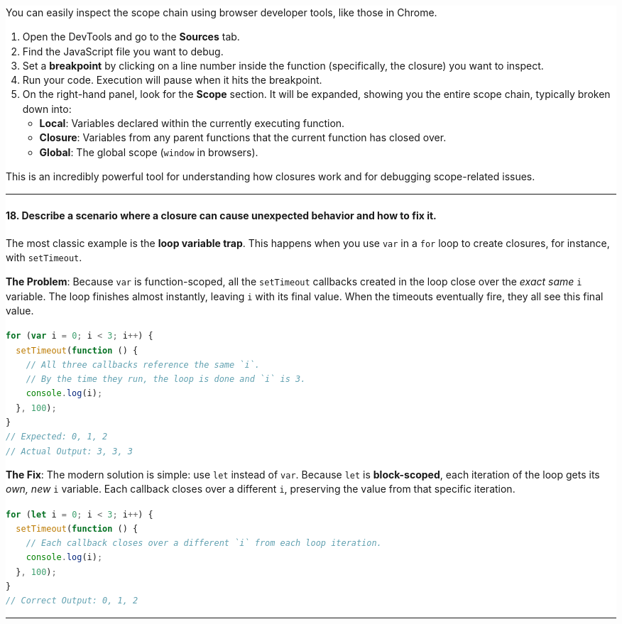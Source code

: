 You can easily inspect the scope chain using browser developer tools, like those in Chrome.

1.  Open the DevTools and go to the **Sources** tab.
2.  Find the JavaScript file you want to debug.
3.  Set a **breakpoint** by clicking on a line number inside the function (specifically, the closure) you want to inspect.
4.  Run your code. Execution will pause when it hits the breakpoint.
5.  On the right-hand panel, look for the **Scope** section. It will be expanded, showing you the entire scope chain, typically broken down into:
    - **Local**: Variables declared within the currently executing function.
    - **Closure**: Variables from any parent functions that the current function has closed over.
    - **Global**: The global scope (`window` in browsers).

This is an incredibly powerful tool for understanding how closures work and for debugging scope-related issues.

---

#### 18\. Describe a scenario where a closure can cause unexpected behavior and how to fix it.

The most classic example is the **loop variable trap**. This happens when you use `var` in a `for` loop to create closures, for instance, with `setTimeout`.

**The Problem**: Because `var` is function-scoped, all the `setTimeout` callbacks created in the loop close over the _exact same_ `i` variable. The loop finishes almost instantly, leaving `i` with its final value. When the timeouts eventually fire, they all see this final value.

```javascript
for (var i = 0; i < 3; i++) {
  setTimeout(function () {
    // All three callbacks reference the same `i`.
    // By the time they run, the loop is done and `i` is 3.
    console.log(i);
  }, 100);
}
// Expected: 0, 1, 2
// Actual Output: 3, 3, 3
```

**The Fix**: The modern solution is simple: use `let` instead of `var`. Because `let` is **block-scoped**, each iteration of the loop gets its _own, new_ `i` variable. Each callback closes over a different `i`, preserving the value from that specific iteration.

```javascript
for (let i = 0; i < 3; i++) {
  setTimeout(function () {
    // Each callback closes over a different `i` from each loop iteration.
    console.log(i);
  }, 100);
}
// Correct Output: 0, 1, 2
```

---
